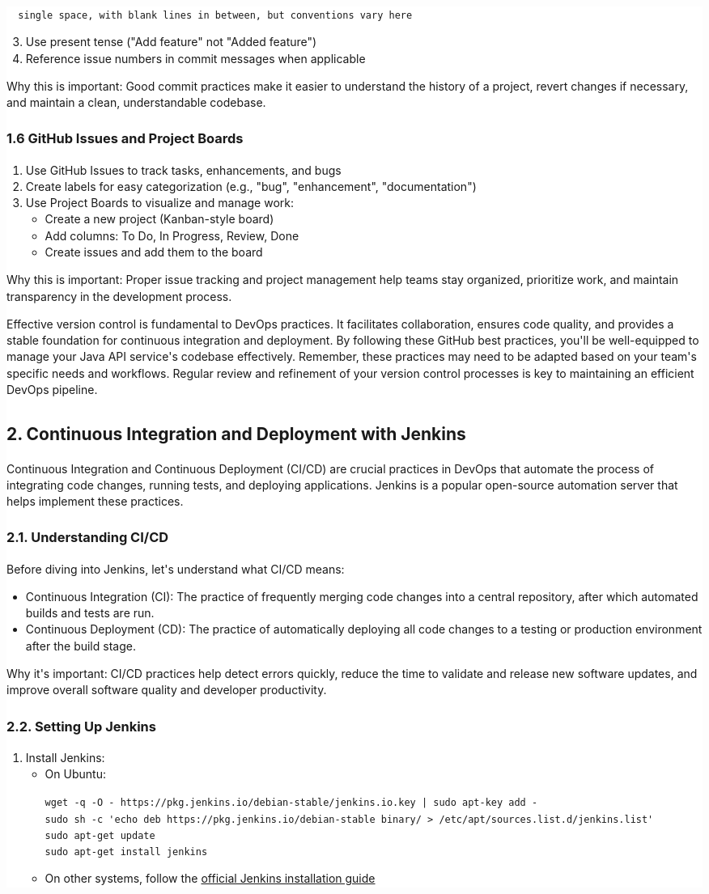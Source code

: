    ```
     single space, with blank lines in between, but conventions vary here
   ```
3. Use present tense ("Add feature" not "Added feature")
4. Reference issue numbers in commit messages when applicable

Why this is important: Good commit practices make it easier to understand the history of a project, revert changes if necessary, and maintain a clean, understandable codebase.


### 1.6 GitHub Issues and Project Boards

1. Use GitHub Issues to track tasks, enhancements, and bugs
2. Create labels for easy categorization (e.g., "bug", "enhancement", "documentation")
3. Use Project Boards to visualize and manage work:
   - Create a new project (Kanban-style board)
   - Add columns: To Do, In Progress, Review, Done
   - Create issues and add them to the board

Why this is important: Proper issue tracking and project management help teams stay organized, prioritize work, and maintain transparency in the development process.

Effective version control is fundamental to DevOps practices. It facilitates collaboration, ensures code quality, and provides a stable foundation for continuous integration and deployment. By following these GitHub best practices, you'll be well-equipped to manage your Java API service's codebase effectively. Remember, these practices may need to be adapted based on your team's specific needs and workflows. Regular review and refinement of your version control processes is key to maintaining an efficient DevOps pipeline.

## 2. Continuous Integration and Deployment with Jenkins

Continuous Integration and Continuous Deployment (CI/CD) are crucial practices in DevOps that automate the process of integrating code changes, running tests, and deploying applications. Jenkins is a popular open-source automation server that helps implement these practices.

### 2.1. Understanding CI/CD

Before diving into Jenkins, let's understand what CI/CD means:

- Continuous Integration (CI): The practice of frequently merging code changes into a central repository, after which automated builds and tests are run.
- Continuous Deployment (CD): The practice of automatically deploying all code changes to a testing or production environment after the build stage.

Why it's important: CI/CD practices help detect errors quickly, reduce the time to validate and release new software updates, and improve overall software quality and developer productivity.

### 2.2. Setting Up Jenkins

1. Install Jenkins:
   - On Ubuntu:
     ```
     wget -q -O - https://pkg.jenkins.io/debian-stable/jenkins.io.key | sudo apt-key add -
     sudo sh -c 'echo deb https://pkg.jenkins.io/debian-stable binary/ > /etc/apt/sources.list.d/jenkins.list'
     sudo apt-get update
     sudo apt-get install jenkins
     ```
   - On other systems, follow the [official Jenkins installation guide](https://www.jenkins.io/doc/book/installing/)
